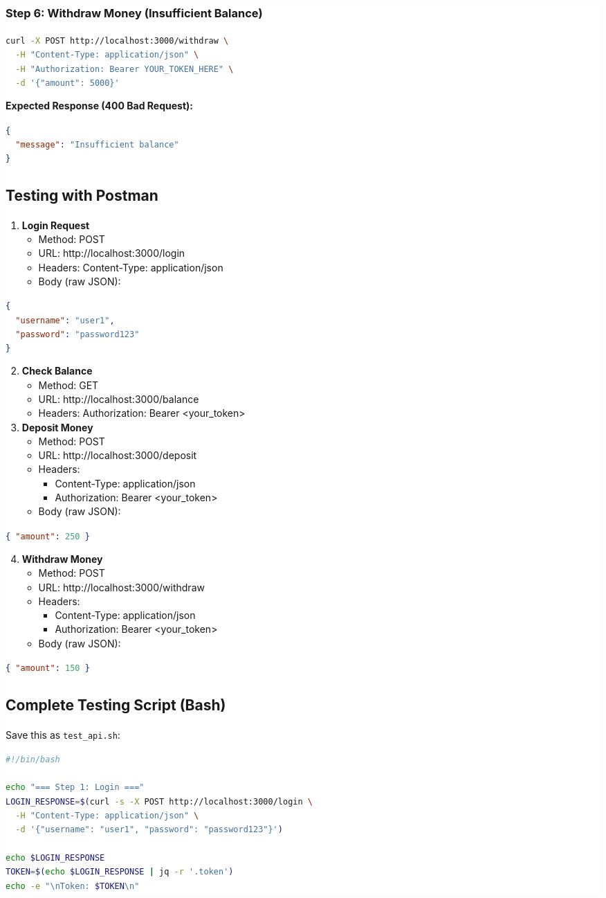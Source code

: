 ### Step 6: Withdraw Money (Insufficient Balance)
```bash
curl -X POST http://localhost:3000/withdraw \
  -H "Content-Type: application/json" \
  -H "Authorization: Bearer YOUR_TOKEN_HERE" \
  -d '{"amount": 5000}'
```
**Expected Response (400 Bad Request):**
```json
{
  "message": "Insufficient balance"
}
```

## Testing with Postman
1. **Login Request**
   - Method: POST
   - URL: http://localhost:3000/login
   - Headers: Content-Type: application/json
   - Body (raw JSON):
```json
{
  "username": "user1",
  "password": "password123"
}
```
2. **Check Balance**
   - Method: GET
   - URL: http://localhost:3000/balance
   - Headers: Authorization: Bearer <your_token>
3. **Deposit Money**
   - Method: POST
   - URL: http://localhost:3000/deposit
   - Headers:
     - Content-Type: application/json
     - Authorization: Bearer <your_token>
   - Body (raw JSON):
```json
{ "amount": 250 }
```
4. **Withdraw Money**
   - Method: POST
   - URL: http://localhost:3000/withdraw
   - Headers:
     - Content-Type: application/json
     - Authorization: Bearer <your_token>
   - Body (raw JSON):
```json
{ "amount": 150 }
```

## Complete Testing Script (Bash)
Save this as `test_api.sh`:
```bash
#!/bin/bash

echo "=== Step 1: Login ==="
LOGIN_RESPONSE=$(curl -s -X POST http://localhost:3000/login \
  -H "Content-Type: application/json" \
  -d '{"username": "user1", "password": "password123"}')

echo $LOGIN_RESPONSE
TOKEN=$(echo $LOGIN_RESPONSE | jq -r '.token')
echo -e "\nToken: $TOKEN\n"
```